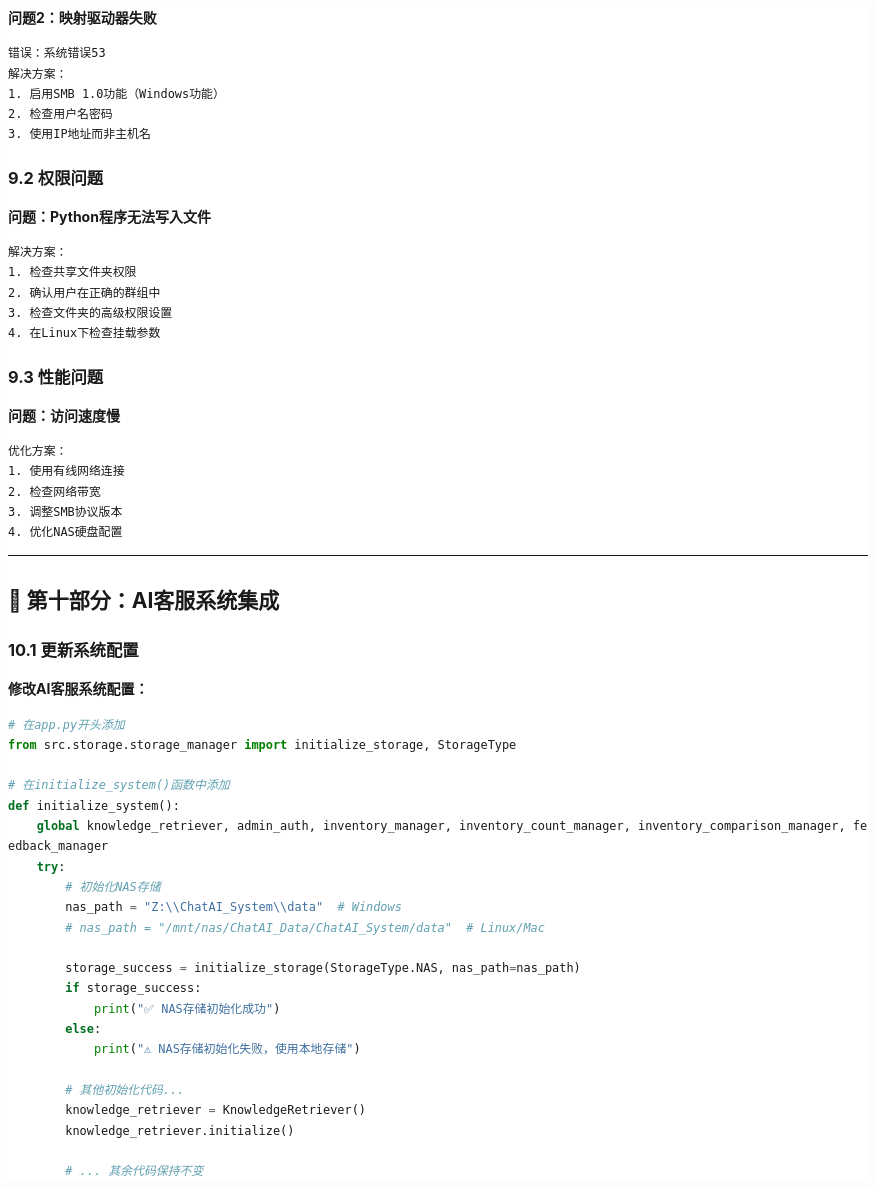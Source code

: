 **问题2：映射驱动器失败**
```
错误：系统错误53
解决方案：
1. 启用SMB 1.0功能（Windows功能）
2. 检查用户名密码
3. 使用IP地址而非主机名
```

### 9.2 权限问题

**问题：Python程序无法写入文件**
```
解决方案：
1. 检查共享文件夹权限
2. 确认用户在正确的群组中
3. 检查文件夹的高级权限设置
4. 在Linux下检查挂载参数
```

### 9.3 性能问题

**问题：访问速度慢**
```
优化方案：
1. 使用有线网络连接
2. 检查网络带宽
3. 调整SMB协议版本
4. 优化NAS硬盘配置
```

---

## 🎯 第十部分：AI客服系统集成

### 10.1 更新系统配置

**修改AI客服系统配置：**
```python
# 在app.py开头添加
from src.storage.storage_manager import initialize_storage, StorageType

# 在initialize_system()函数中添加
def initialize_system():
    global knowledge_retriever, admin_auth, inventory_manager, inventory_count_manager, inventory_comparison_manager, feedback_manager
    try:
        # 初始化NAS存储
        nas_path = "Z:\\ChatAI_System\\data"  # Windows
        # nas_path = "/mnt/nas/ChatAI_Data/ChatAI_System/data"  # Linux/Mac
        
        storage_success = initialize_storage(StorageType.NAS, nas_path=nas_path)
        if storage_success:
            print("✅ NAS存储初始化成功")
        else:
            print("⚠️ NAS存储初始化失败，使用本地存储")
        
        # 其他初始化代码...
        knowledge_retriever = KnowledgeRetriever()
        knowledge_retriever.initialize()
        
        # ... 其余代码保持不变
```
